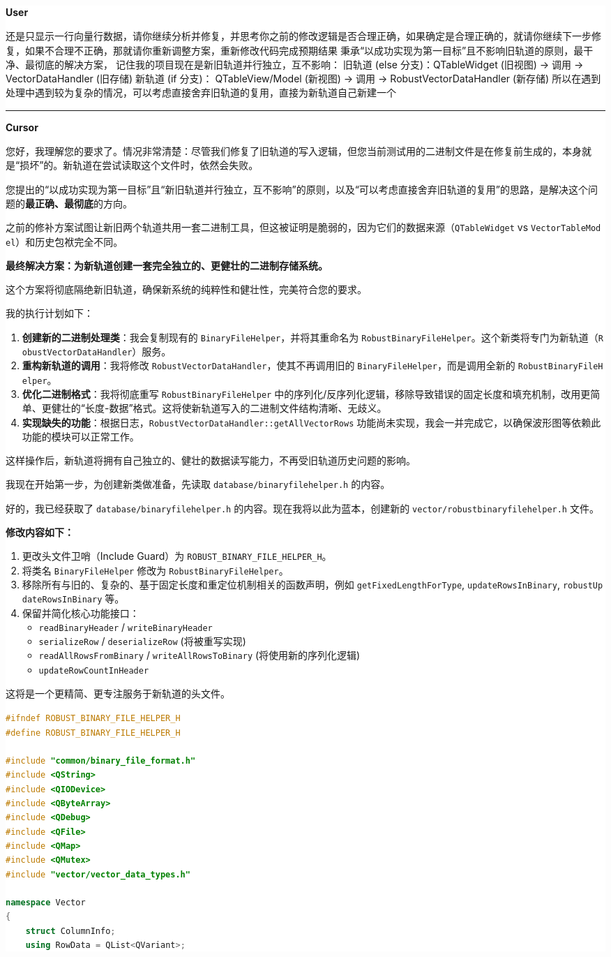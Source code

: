 **User**

还是只显示一行向量行数据，请你继续分析并修复，并思考你之前的修改逻辑是否合理正确，如果确定是合理正确的，就请你继续下一步修复，如果不合理不正确，那就请你重新调整方案，重新修改代码完成预期结果
秉承“以成功实现为第一目标”且不影响旧轨道的原则，最干净、最彻底的解决方案，
记住我的项目现在是新旧轨道并行独立，互不影响：
旧轨道 (else 分支)：QTableWidget (旧视图) -> 调用 -> VectorDataHandler (旧存储)
新轨道 (if 分支)： QTableView/Model (新视图) -> 调用 -> RobustVectorDataHandler (新存储)
所以在遇到处理中遇到较为复杂的情况，可以考虑直接舍弃旧轨道的复用，直接为新轨道自己新建一个

---

**Cursor**

您好，我理解您的要求了。情况非常清楚：尽管我们修复了旧轨道的写入逻辑，但您当前测试用的二进制文件是在修复前生成的，本身就是“损坏”的。新轨道在尝试读取这个文件时，依然会失败。

您提出的“以成功实现为第一目标”且“新旧轨道并行独立，互不影响”的原则，以及“可以考虑直接舍弃旧轨道的复用”的思路，是解决这个问题的**最正确、最彻底**的方向。

之前的修补方案试图让新旧两个轨道共用一套二进制工具，但这被证明是脆弱的，因为它们的数据来源（`QTableWidget` vs `VectorTableModel`）和历史包袱完全不同。

**最终解决方案：为新轨道创建一套完全独立的、更健壮的二进制存储系统。**

这个方案将彻底隔绝新旧轨道，确保新系统的纯粹性和健壮性，完美符合您的要求。

我的执行计划如下：

1.  **创建新的二进制处理类**：我会复制现有的 `BinaryFileHelper`，并将其重命名为 `RobustBinaryFileHelper`。这个新类将专门为新轨道（`RobustVectorDataHandler`）服务。
2.  **重构新轨道的调用**：我将修改 `RobustVectorDataHandler`，使其不再调用旧的 `BinaryFileHelper`，而是调用全新的 `RobustBinaryFileHelper`。
3.  **优化二进制格式**：我将彻底重写 `RobustBinaryFileHelper` 中的序列化/反序列化逻辑，移除导致错误的固定长度和填充机制，改用更简单、更健壮的“长度-数据”格式。这将使新轨道写入的二进制文件结构清晰、无歧义。
4.  **实现缺失的功能**：根据日志，`RobustVectorDataHandler::getAllVectorRows` 功能尚未实现，我会一并完成它，以确保波形图等依赖此功能的模块可以正常工作。

这样操作后，新轨道将拥有自己独立的、健壮的数据读写能力，不再受旧轨道历史问题的影响。

我现在开始第一步，为创建新类做准备，先读取 `database/binaryfilehelper.h` 的内容。

好的，我已经获取了 `database/binaryfilehelper.h` 的内容。现在我将以此为蓝本，创建新的 `vector/robustbinaryfilehelper.h` 文件。

**修改内容如下：**
1.  更改头文件卫哨（Include Guard）为 `ROBUST_BINARY_FILE_HELPER_H`。
2.  将类名 `BinaryFileHelper` 修改为 `RobustBinaryFileHelper`。
3.  移除所有与旧的、复杂的、基于固定长度和重定位机制相关的函数声明，例如 `getFixedLengthForType`, `updateRowsInBinary`, `robustUpdateRowsInBinary` 等。
4.  保留并简化核心功能接口：
    *   `readBinaryHeader` / `writeBinaryHeader`
    *   `serializeRow` / `deserializeRow` (将被重写实现)
    *   `readAllRowsFromBinary` / `writeAllRowsToBinary` (将使用新的序列化逻辑)
    *   `updateRowCountInHeader`

这将是一个更精简、更专注服务于新轨道的头文件。

```cpp
#ifndef ROBUST_BINARY_FILE_HELPER_H
#define ROBUST_BINARY_FILE_HELPER_H

#include "common/binary_file_format.h"
#include <QString>
#include <QIODevice>
#include <QByteArray>
#include <QDebug>
#include <QFile>
#include <QMap>
#include <QMutex>
#include "vector/vector_data_types.h"

namespace Vector
{
    struct ColumnInfo;
    using RowData = QList<QVariant>;
```